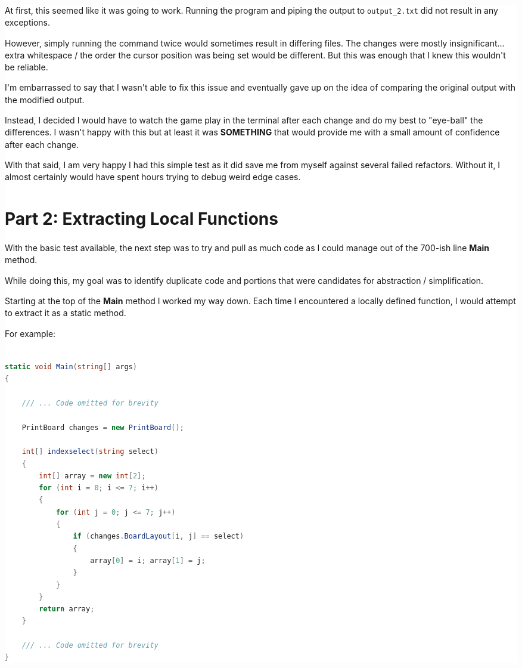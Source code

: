 At first, this seemed like it was going to work. Running the program and piping
the output to `output_2.txt` did not result in any exceptions.

However, simply running the command twice would sometimes result in differing
files. The changes were mostly insignificant... extra whitespace / the order the
cursor position was being set would be different. But this was enough that I
knew this wouldn't be reliable.

I'm embarrassed to say that I wasn't able to fix this issue and eventually gave
up on the idea of comparing the original output with the modified output.

Instead, I decided I would have to watch the game play in the terminal after
each change and do my best to "eye-ball" the differences. I wasn't happy with
this but at least it was **SOMETHING** that would provide me with a small amount
of confidence after each change.

With that said, I am very happy I had this simple test as it did save me from
myself against several failed refactors. Without it, I almost certainly would
have spent hours trying to debug weird edge cases.

# Part 2: Extracting Local Functions

With the basic test available, the next step was to try and pull as much code as
I could manage out of the 700-ish line **Main** method.

While doing this, my goal was to identify duplicate code and portions that were
candidates for abstraction / simplification.

Starting at the top of the **Main** method I worked my way down. Each time I
encountered a locally defined function, I would attempt to extract it as a
static method.

For example:

```csharp

static void Main(string[] args)
{

    /// ... Code omitted for brevity

    PrintBoard changes = new PrintBoard();

    int[] indexselect(string select)
    {
        int[] array = new int[2];
        for (int i = 0; i <= 7; i++)
        {
            for (int j = 0; j <= 7; j++)
            {
                if (changes.BoardLayout[i, j] == select)
                {
                    array[0] = i; array[1] = j;
                }
            }
        }
        return array;
    }

    /// ... Code omitted for brevity
}
```
